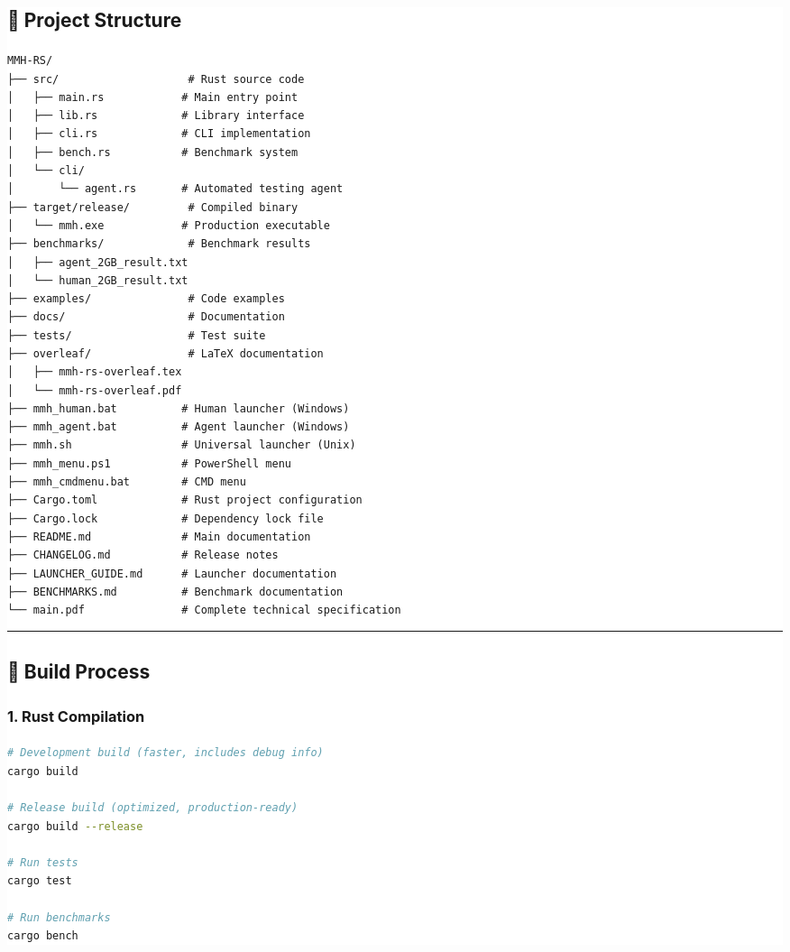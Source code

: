 
## 📁 **Project Structure**

```
MMH-RS/
├── src/                    # Rust source code
│   ├── main.rs            # Main entry point
│   ├── lib.rs             # Library interface
│   ├── cli.rs             # CLI implementation
│   ├── bench.rs           # Benchmark system
│   └── cli/
│       └── agent.rs       # Automated testing agent
├── target/release/         # Compiled binary
│   └── mmh.exe            # Production executable
├── benchmarks/             # Benchmark results
│   ├── agent_2GB_result.txt
│   └── human_2GB_result.txt
├── examples/               # Code examples
├── docs/                   # Documentation
├── tests/                  # Test suite
├── overleaf/               # LaTeX documentation
│   ├── mmh-rs-overleaf.tex
│   └── mmh-rs-overleaf.pdf
├── mmh_human.bat          # Human launcher (Windows)
├── mmh_agent.bat          # Agent launcher (Windows)
├── mmh.sh                 # Universal launcher (Unix)
├── mmh_menu.ps1           # PowerShell menu
├── mmh_cmdmenu.bat        # CMD menu
├── Cargo.toml             # Rust project configuration
├── Cargo.lock             # Dependency lock file
├── README.md              # Main documentation
├── CHANGELOG.md           # Release notes
├── LAUNCHER_GUIDE.md      # Launcher documentation
├── BENCHMARKS.md          # Benchmark documentation
└── main.pdf               # Complete technical specification
```

---

## 🔧 **Build Process**

### **1. Rust Compilation**
```bash
# Development build (faster, includes debug info)
cargo build

# Release build (optimized, production-ready)
cargo build --release

# Run tests
cargo test

# Run benchmarks
cargo bench
```
